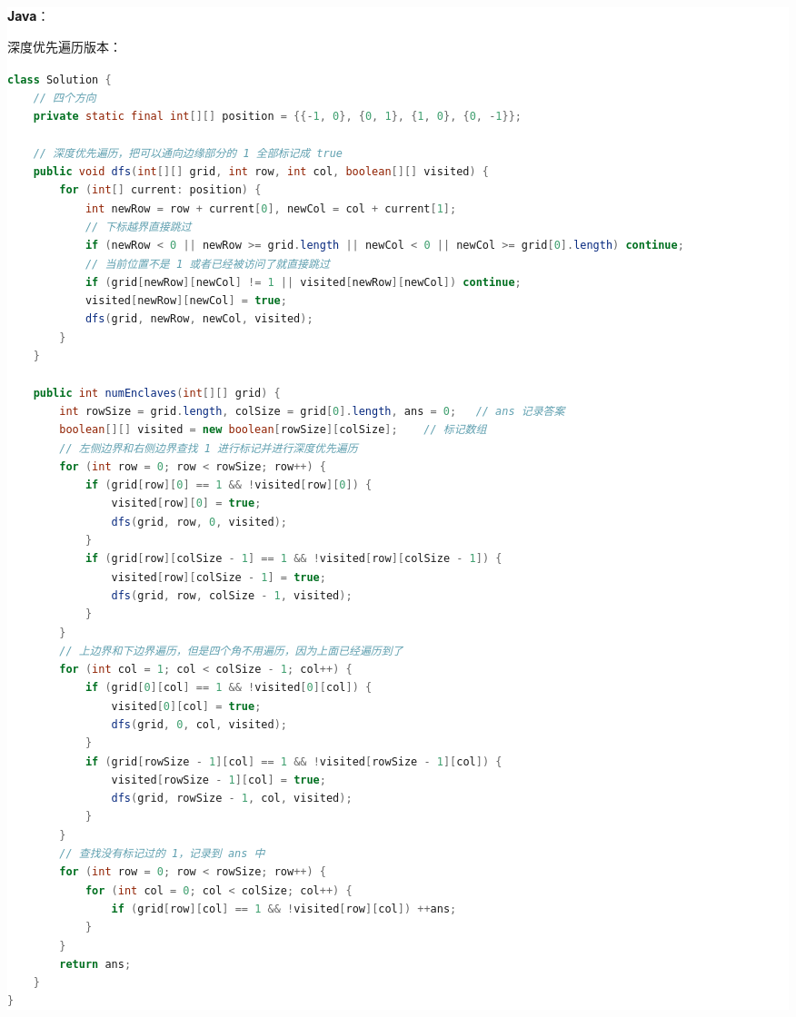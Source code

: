 **Java**：

深度优先遍历版本：

```java
class Solution {
    // 四个方向
    private static final int[][] position = {{-1, 0}, {0, 1}, {1, 0}, {0, -1}};

    // 深度优先遍历，把可以通向边缘部分的 1 全部标记成 true
    public void dfs(int[][] grid, int row, int col, boolean[][] visited) {
        for (int[] current: position) {
            int newRow = row + current[0], newCol = col + current[1];
            // 下标越界直接跳过
            if (newRow < 0 || newRow >= grid.length || newCol < 0 || newCol >= grid[0].length) continue;
            // 当前位置不是 1 或者已经被访问了就直接跳过
            if (grid[newRow][newCol] != 1 || visited[newRow][newCol]) continue;
            visited[newRow][newCol] = true;
            dfs(grid, newRow, newCol, visited);
        }
    }

    public int numEnclaves(int[][] grid) {
        int rowSize = grid.length, colSize = grid[0].length, ans = 0;	// ans 记录答案
        boolean[][] visited = new boolean[rowSize][colSize];	// 标记数组
        // 左侧边界和右侧边界查找 1 进行标记并进行深度优先遍历
        for (int row = 0; row < rowSize; row++) {
            if (grid[row][0] == 1 && !visited[row][0]) {
                visited[row][0] = true;
                dfs(grid, row, 0, visited);
            }
            if (grid[row][colSize - 1] == 1 && !visited[row][colSize - 1]) {
                visited[row][colSize - 1] = true;
                dfs(grid, row, colSize - 1, visited);
            }
        }
        // 上边界和下边界遍历，但是四个角不用遍历，因为上面已经遍历到了
        for (int col = 1; col < colSize - 1; col++) {
            if (grid[0][col] == 1 && !visited[0][col]) {
                visited[0][col] = true;
                dfs(grid, 0, col, visited);
            }
            if (grid[rowSize - 1][col] == 1 && !visited[rowSize - 1][col]) {
                visited[rowSize - 1][col] = true;
                dfs(grid, rowSize - 1, col, visited);
            }
        }
        // 查找没有标记过的 1，记录到 ans 中
        for (int row = 0; row < rowSize; row++) {
            for (int col = 0; col < colSize; col++) {
                if (grid[row][col] == 1 && !visited[row][col]) ++ans;
            }
        }
        return ans;
    }
}
```
